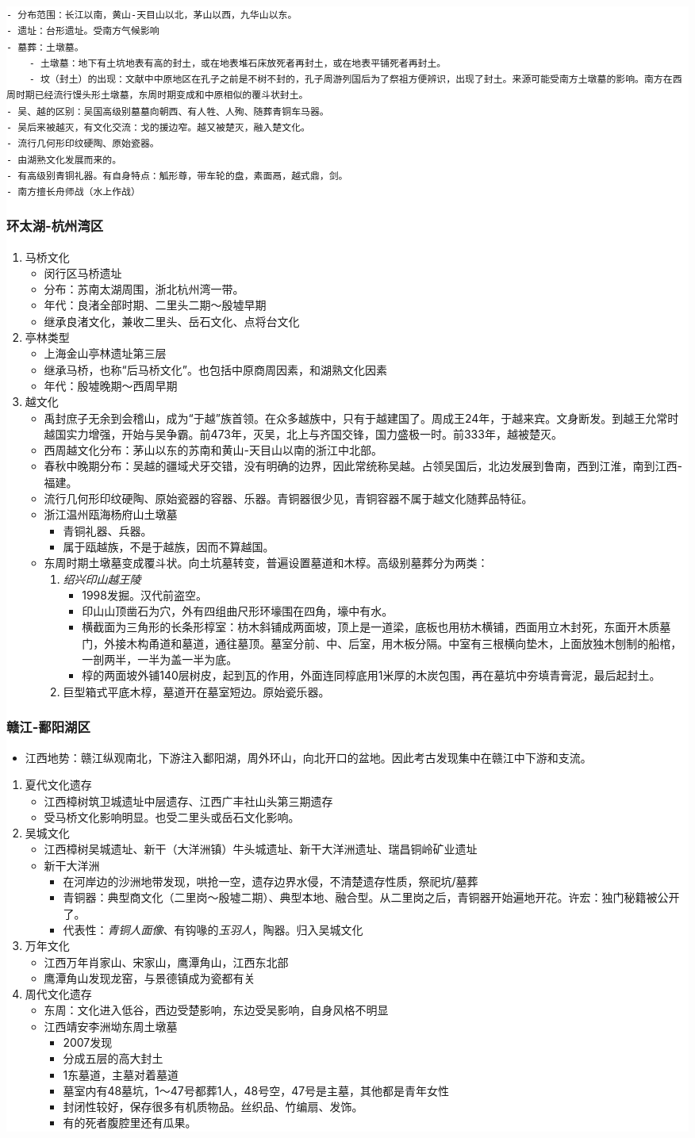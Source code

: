     - 分布范围：长江以南，黄山-天目山以北，茅山以西，九华山以东。
    - 遗址：台形遗址。受南方气候影响
    - 墓葬：土墩墓。
        - 土墩墓：地下有土坑地表有高的封土，或在地表堆石床放死者再封土，或在地表平铺死者再封土。
        - 坟（封土）的出现：文献中中原地区在孔子之前是不树不封的，孔子周游列国后为了祭祖方便辨识，出现了封土。来源可能受南方土墩墓的影响。南方在西周时期已经流行馒头形土墩墓，东周时期变成和中原相似的覆斗状封土。
    - 吴、越的区别：吴国高级别墓墓向朝西、有人牲、人殉、随葬青铜车马器。
    - 吴后来被越灭，有文化交流：戈的援边窄。越又被楚灭，融入楚文化。
    - 流行几何形印纹硬陶、原始瓷器。
    - 由湖熟文化发展而来的。
    - 有高级别青铜礼器。有自身特点：觚形尊，带车轮的盘，素面鬲，越式鼎，剑。
    - 南方擅长舟师战（水上作战）
### 环太湖-杭州湾区
1. 马桥文化
    - 闵行区马桥遗址
    - 分布：苏南太湖周围，浙北杭州湾一带。
    - 年代：良渚全部时期、二里头二期～殷墟早期
    - 继承良渚文化，兼收二里头、岳石文化、点将台文化
2. 亭林类型
    - 上海金山亭林遗址第三层
    - 继承马桥，也称“后马桥文化”。也包括中原商周因素，和湖熟文化因素
    - 年代：殷墟晚期～西周早期
3. 越文化
    - 禹封庶子无余到会稽山，成为“于越”族首领。在众多越族中，只有于越建国了。周成王24年，于越来宾。文身断发。到越王允常时越国实力增强，开始与吴争霸。前473年，灭吴，北上与齐国交锋，国力盛极一时。前333年，越被楚灭。
    - 西周越文化分布：茅山以东的苏南和黄山-天目山以南的浙江中北部。
    - 春秋中晚期分布：吴越的疆域犬牙交错，没有明确的边界，因此常统称吴越。占领吴国后，北边发展到鲁南，西到江淮，南到江西-福建。
    - 流行几何形印纹硬陶、原始瓷器的容器、乐器。青铜器很少见，青铜容器不属于越文化随葬品特征。
    - 浙江温州瓯海杨府山土墩墓
        - 青铜礼器、兵器。
        - 属于瓯越族，不是于越族，因而不算越国。
    - 东周时期土墩墓变成覆斗状。向土坑墓转变，普遍设置墓道和木椁。高级别墓葬分为两类：
        1. *绍兴印山越王陵*
            - 1998发掘。汉代前盗空。
            - 印山山顶凿石为穴，外有四组曲尺形环壕围在四角，壕中有水。
            - 横截面为三角形的长条形椁室：枋木斜铺成两面坡，顶上是一道梁，底板也用枋木横铺，西面用立木封死，东面开木质墓门，外接木构甬道和墓道，通往墓顶。墓室分前、中、后室，用木板分隔。中室有三根横向垫木，上面放独木刨制的船棺，一剖两半，一半为盖一半为底。
            - 椁的两面坡外铺140层树皮，起到瓦的作用，外面连同椁底用1米厚的木炭包围，再在墓坑中夯填青膏泥，最后起封土。
        2. 巨型箱式平底木椁，墓道开在墓室短边。原始瓷乐器。
### 赣江-鄱阳湖区
- 江西地势：赣江纵观南北，下游注入鄱阳湖，周外环山，向北开口的盆地。因此考古发现集中在赣江中下游和支流。
1. 夏代文化遗存
    - 江西樟树筑卫城遗址中层遗存、江西广丰社山头第三期遗存
    - 受马桥文化影响明显。也受二里头或岳石文化影响。
2. 吴城文化
    - 江西樟树吴城遗址、新干（大洋洲镇）牛头城遗址、新干大洋洲遗址、瑞昌铜岭矿业遗址
    - 新干大洋洲
        - 在河岸边的沙洲地带发现，哄抢一空，遗存边界水侵，不清楚遗存性质，祭祀坑/墓葬
        - 青铜器：典型商文化（二里岗～殷墟二期）、典型本地、融合型。从二里岗之后，青铜器开始遍地开花。许宏：独门秘籍被公开了。
        - 代表性：*青铜人面像*、有钩喙的*玉羽人*，陶器。归入吴城文化
3. 万年文化
    - 江西万年肖家山、宋家山，鹰潭角山，江西东北部
    - 鹰潭角山发现龙窑，与景德镇成为瓷都有关
4. 周代文化遗存
    - 东周：文化进入低谷，西边受楚影响，东边受吴影响，自身风格不明显
    - 江西靖安李洲坳东周土墩墓
        - 2007发现
        - 分成五层的高大封土
        - 1东墓道，主墓对着墓道
        - 墓室内有48墓坑，1～47号都葬1人，48号空，47号是主墓，其他都是青年女性
        - 封闭性较好，保存很多有机质物品。丝织品、竹编扇、发饰。
        - 有的死者腹腔里还有瓜果。